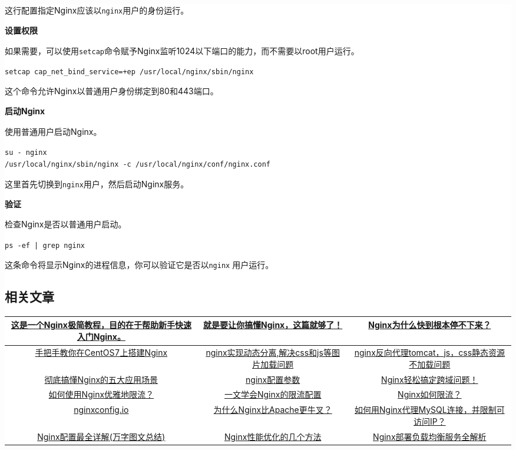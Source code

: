 这行配置指定Nginx应该以`nginx`用户的身份运行。

**设置权限**

如果需要，可以使用`setcap`命令赋予Nginx监听1024以下端口的能力，而不需要以root用户运行。

```shell
setcap cap_net_bind_service=+ep /usr/local/nginx/sbin/nginx
```

这个命令允许Nginx以普通用户身份绑定到80和443端口。

**启动Nginx**

使用普通用户启动Nginx。

```shell
su - nginx
/usr/local/nginx/sbin/nginx -c /usr/local/nginx/conf/nginx.conf
```

这里首先切换到`nginx`用户，然后启动Nginx服务。

**验证**

检查Nginx是否以普通用户启动。

```shell
ps -ef | grep nginx
```

这条命令将显示Nginx的进程信息，你可以验证它是否以`nginx` 用户运行。


## 相关文章

| [这是一个Nginx极简教程，目的在于帮助新手快速入门Nginx。](https://github.com/dunwu/nginx-tutorial) | [就是要让你搞懂Nginx，这篇就够了！](https://mp.weixin.qq.com/s/5Q_VQoQY6kJiMwMHHDIijA) | [Nginx为什么快到根本停不下来？](https://mp.weixin.qq.com/s/e7r2Jt1DlF_4HpZU_IKZkQ) |
| :----------------------------------------------------------: | :----------------------------------------------------------: | :----------------------------------------------------------: |
| [手把手教你在CentOS7上搭建Nginx](https://mp.weixin.qq.com/s?__biz=MzkzODE3OTI0Ng==&amp;mid=2247490879&amp;idx=1&amp;sn=bd93bc46cdfb7919b9a304c176927dd8&amp;source=41#wechat_redirect) | [nginx实现动态分离,解决css和js等图片加载问题](https://www.cnblogs.com/sz-jack/p/5206159.html) | [nginx反向代理tomcat，js，css静态资源不加载问题](https://blog.csdn.net/white1114579650/article/details/120151335) |
| [彻底搞懂Nginx的五大应用场景](https://mp.weixin.qq.com/s/v6j2HStMHBDlak6UGTF0Hw) | [nginx配置参数](https://blog.51cto.com/ting2junshui/2066268) | [Nginx轻松搞定跨域问题！](https://mp.weixin.qq.com/s/clSjaLJSht5J8woIaiH4gA) |
| [如何使用Nginx优雅地限流？](https://mp.weixin.qq.com/s/YXJ1jcr7XLKTbzf9kyjiEg) | [一文学会Nginx的限流配置](https://mp.weixin.qq.com/s/s4j043__MiXst8wHpEPUoA) | [Nginx如何限流？](https://mp.weixin.qq.com/s/R6GajrvNphXfgKWDsFWzFw) |
|           [nginxconfig.io](https://nginxconfig.io)           | [为什么Nginx比Apache更牛叉？](https://mp.weixin.qq.com/s/pPV5s3uO1sjPTAhz_BDcJg) | [如何用Nginx代理MySQL连接，并限制可访问IP？](https://mp.weixin.qq.com/s/6lvKIQb4yk7uTmufr9pJ8w) |
| [Nginx配置最全详解(万字图文总结)](https://mp.weixin.qq.com/s/---HjW_eobgY-nZI1Kmszw) | [Nginx性能优化的几个方法](https://mp.weixin.qq.com/s/g0axq_lTbNyYV-V7W8CP5w) | [Nginx部署负载均衡服务全解析](https://mp.weixin.qq.com/s/KN5o2hsVXmNm5ZBDURsi4A) |
